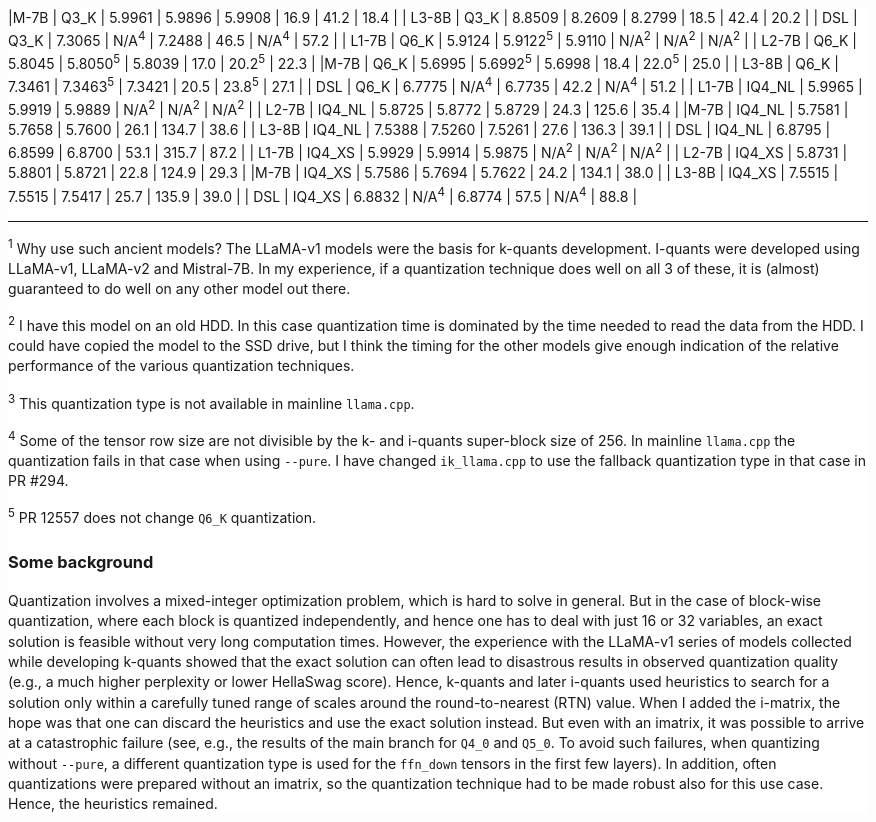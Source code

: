 |M-7B | Q3_K | 5.9961 |  5.9896 | 5.9908 | 16.9 | 41.2 | 18.4 |
| L3-8B | Q3_K | 8.8509 | 8.2609 | 8.2799 | 18.5 | 42.4 | 20.2 |
| DSL | Q3_K | 7.3065 | N/A<sup>4</sup> | 7.2488 | 46.5 | N/A<sup>4</sup> | 57.2 |
| L1-7B | Q6_K | 5.9124 | 5.9122<sup>5</sup> | 5.9110 | N/A<sup>2</sup> |  N/A<sup>2</sup> |  N/A<sup>2</sup> |
| L2-7B | Q6_K | 5.8045 | 5.8050<sup>5</sup>  | 5.8039 |  17.0 | 20.2<sup>5</sup>  | 22.3 |
|M-7B | Q6_K | 5.6995 |  5.6992<sup>5</sup>  | 5.6998 | 18.4 | 22.0<sup>5</sup>  | 25.0 |
| L3-8B | Q6_K | 7.3461 | 7.3463<sup>5</sup>  | 7.3421 |  20.5 | 23.8<sup>5</sup>  | 27.1 |
| DSL | Q6_K | 6.7775 | N/A<sup>4</sup> | 6.7735 | 42.2 | N/A<sup>4</sup> | 51.2 |
| L1-7B | IQ4_NL | 5.9965 | 5.9919 | 5.9889 | N/A<sup>2</sup> |  N/A<sup>2</sup> |  N/A<sup>2</sup> |
| L2-7B | IQ4_NL | 5.8725 | 5.8772 | 5.8729 |  24.3 | 125.6 | 35.4 |
|M-7B | IQ4_NL | 5.7581 |  5.7658 | 5.7600 |  26.1 |  134.7 | 38.6 |
| L3-8B | IQ4_NL | 7.5388 | 7.5260 | 7.5261 |  27.6 | 136.3 | 39.1 |
| DSL | IQ4_NL | 6.8795 | 6.8599 | 6.8700 | 53.1 | 315.7 | 87.2 |
| L1-7B | IQ4_XS | 5.9929 | 5.9914 | 5.9875 | N/A<sup>2</sup> |  N/A<sup>2</sup> |  N/A<sup>2</sup> |
| L2-7B | IQ4_XS | 5.8731 | 5.8801 | 5.8721 |  22.8  | 124.9 | 29.3 |
|M-7B | IQ4_XS | 5.7586 |  5.7694 | 5.7622 |  24.2 |  134.1 | 38.0 |
| L3-8B | IQ4_XS | 7.5515 | 7.5515 | 7.5417 |  25.7 | 135.9 | 39.0 |
| DSL | IQ4_XS | 6.8832 | N/A<sup>4</sup> | 6.8774 | 57.5 | N/A<sup>4</sup> | 88.8 |
___
<sup>1</sup> Why use such ancient models? The LLaMA-v1 models were the basis for k-quants development. I-quants were developed using LLaMA-v1, LLaMA-v2 and Mistral-7B. In my experience, if a quantization technique does well on all 3 of these, it is (almost) guaranteed to do well on any other model out there. 

<sup>2</sup> I have this model on an old HDD. In this case quantization time is dominated by the time needed to read the data from the HDD. I could have copied the model to the SSD drive, but I think the timing for the other models give enough indication of the relative performance of the various quantization techniques.

<sup>3</sup> This quantization type is not available in mainline `llama.cpp`.

<sup>4</sup> Some of the tensor row size are not divisible by the k- and i-quants super-block size of 256. In mainline `llama.cpp` the quantization fails in that case when using `--pure`. I have changed `ik_llama.cpp` to use the fallback quantization type in that case in PR #294.

<sup>5</sup> PR 12557 does not change `Q6_K` quantization. 

### Some background

Quantization involves a mixed-integer optimization problem, which is hard to solve in general. But in the case of block-wise quantization, where each block is quantized independently, and hence one has to deal with just 16 or 32 variables, an exact solution is feasible without very long computation times. However, the experience with the LLaMA-v1 series of models collected while developing k-quants showed that the exact solution can often lead to disastrous results in observed quantization quality (e.g., a much higher perplexity or lower HellaSwag score). Hence, k-quants and later i-quants used heuristics to search for a solution only within a carefully tuned range of scales around the round-to-nearest (RTN) value. When I added the i-matrix, the hope was that one can discard the heuristics and use the exact solution instead. But even with an imatrix, it was possible to arrive at a catastrophic failure (see, e.g., the results of the main branch for `Q4_0` and `Q5_0`. To avoid such failures, when quantizing without `--pure`, a different quantization type is used for the `ffn_down` tensors in the first few layers). In addition, often quantizations were prepared without an imatrix, so the quantization technique had to be made robust also for this use case. Hence, the heuristics remained.